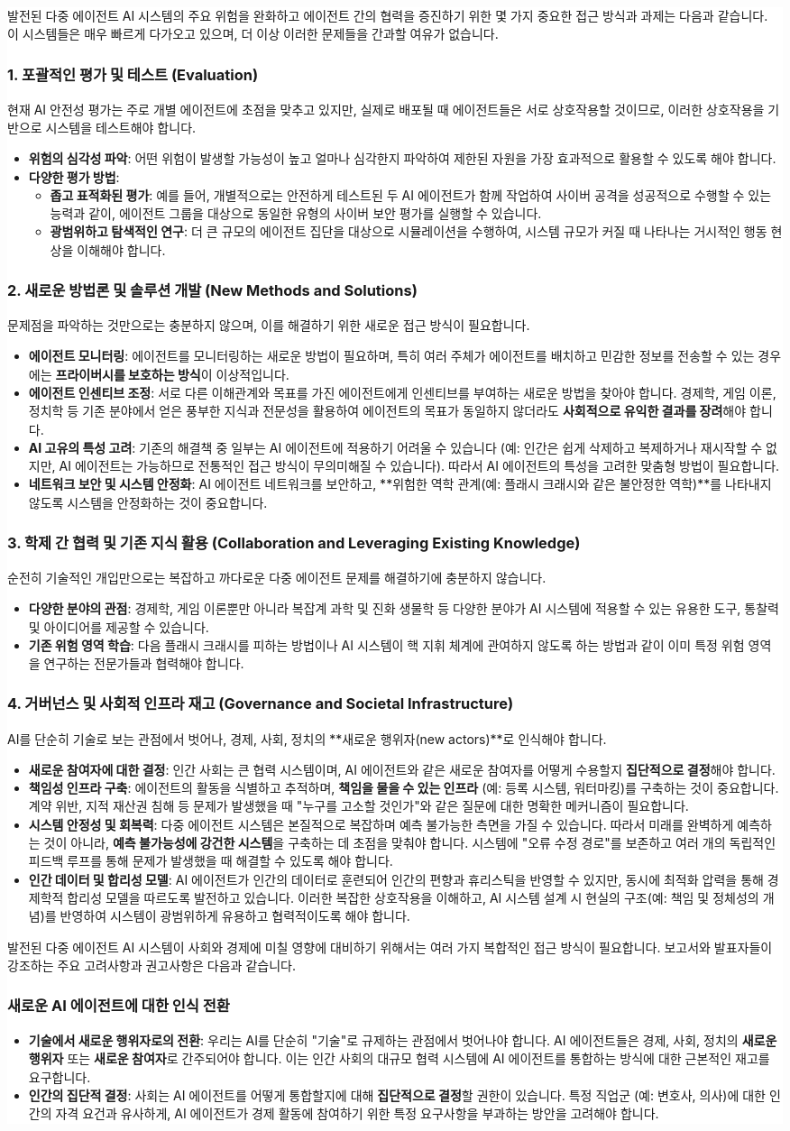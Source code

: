 발전된 다중 에이전트 AI 시스템의 주요 위험을 완화하고 에이전트 간의 협력을 증진하기 위한 몇 가지 중요한 접근 방식과 과제는 다음과 같습니다. 이 시스템들은 매우 빠르게 다가오고 있으며, 더 이상 이러한 문제들을 간과할 여유가 없습니다.

### **1. 포괄적인 평가 및 테스트 (Evaluation)**
현재 AI 안전성 평가는 주로 개별 에이전트에 초점을 맞추고 있지만, 실제로 배포될 때 에이전트들은 서로 상호작용할 것이므로, 이러한 상호작용을 기반으로 시스템을 테스트해야 합니다.

*   **위험의 심각성 파악**: 어떤 위험이 발생할 가능성이 높고 얼마나 심각한지 파악하여 제한된 자원을 가장 효과적으로 활용할 수 있도록 해야 합니다.
*   **다양한 평가 방법**:
    *   **좁고 표적화된 평가**: 예를 들어, 개별적으로는 안전하게 테스트된 두 AI 에이전트가 함께 작업하여 사이버 공격을 성공적으로 수행할 수 있는 능력과 같이, 에이전트 그룹을 대상으로 동일한 유형의 사이버 보안 평가를 실행할 수 있습니다.
    *   **광범위하고 탐색적인 연구**: 더 큰 규모의 에이전트 집단을 대상으로 시뮬레이션을 수행하여, 시스템 규모가 커질 때 나타나는 거시적인 행동 현상을 이해해야 합니다.

### **2. 새로운 방법론 및 솔루션 개발 (New Methods and Solutions)**
문제점을 파악하는 것만으로는 충분하지 않으며, 이를 해결하기 위한 새로운 접근 방식이 필요합니다.

*   **에이전트 모니터링**: 에이전트를 모니터링하는 새로운 방법이 필요하며, 특히 여러 주체가 에이전트를 배치하고 민감한 정보를 전송할 수 있는 경우에는 **프라이버시를 보호하는 방식**이 이상적입니다.
*   **에이전트 인센티브 조정**: 서로 다른 이해관계와 목표를 가진 에이전트에게 인센티브를 부여하는 새로운 방법을 찾아야 합니다. 경제학, 게임 이론, 정치학 등 기존 분야에서 얻은 풍부한 지식과 전문성을 활용하여 에이전트의 목표가 동일하지 않더라도 **사회적으로 유익한 결과를 장려**해야 합니다.
*   **AI 고유의 특성 고려**: 기존의 해결책 중 일부는 AI 에이전트에 적용하기 어려울 수 있습니다 (예: 인간은 쉽게 삭제하고 복제하거나 재시작할 수 없지만, AI 에이전트는 가능하므로 전통적인 접근 방식이 무의미해질 수 있습니다). 따라서 AI 에이전트의 특성을 고려한 맞춤형 방법이 필요합니다.
*   **네트워크 보안 및 시스템 안정화**: AI 에이전트 네트워크를 보안하고, **위험한 역학 관계(예: 플래시 크래시와 같은 불안정한 역학)**를 나타내지 않도록 시스템을 안정화하는 것이 중요합니다.

### **3. 학제 간 협력 및 기존 지식 활용 (Collaboration and Leveraging Existing Knowledge)**
순전히 기술적인 개입만으로는 복잡하고 까다로운 다중 에이전트 문제를 해결하기에 충분하지 않습니다.

*   **다양한 분야의 관점**: 경제학, 게임 이론뿐만 아니라 복잡계 과학 및 진화 생물학 등 다양한 분야가 AI 시스템에 적용할 수 있는 유용한 도구, 통찰력 및 아이디어를 제공할 수 있습니다.
*   **기존 위험 영역 학습**: 다음 플래시 크래시를 피하는 방법이나 AI 시스템이 핵 지휘 체계에 관여하지 않도록 하는 방법과 같이 이미 특정 위험 영역을 연구하는 전문가들과 협력해야 합니다.

### **4. 거버넌스 및 사회적 인프라 재고 (Governance and Societal Infrastructure)**
AI를 단순히 기술로 보는 관점에서 벗어나, 경제, 사회, 정치의 **새로운 행위자(new actors)**로 인식해야 합니다.

*   **새로운 참여자에 대한 결정**: 인간 사회는 큰 협력 시스템이며, AI 에이전트와 같은 새로운 참여자를 어떻게 수용할지 **집단적으로 결정**해야 합니다.
*   **책임성 인프라 구축**: 에이전트의 활동을 식별하고 추적하며, **책임을 물을 수 있는 인프라** (예: 등록 시스템, 워터마킹)를 구축하는 것이 중요합니다. 계약 위반, 지적 재산권 침해 등 문제가 발생했을 때 "누구를 고소할 것인가"와 같은 질문에 대한 명확한 메커니즘이 필요합니다.
*   **시스템 안정성 및 회복력**: 다중 에이전트 시스템은 본질적으로 복잡하며 예측 불가능한 측면을 가질 수 있습니다. 따라서 미래를 완벽하게 예측하는 것이 아니라, **예측 불가능성에 강건한 시스템**을 구축하는 데 초점을 맞춰야 합니다. 시스템에 "오류 수정 경로"를 보존하고 여러 개의 독립적인 피드백 루프를 통해 문제가 발생했을 때 해결할 수 있도록 해야 합니다.
*   **인간 데이터 및 합리성 모델**: AI 에이전트가 인간의 데이터로 훈련되어 인간의 편향과 휴리스틱을 반영할 수 있지만, 동시에 최적화 압력을 통해 경제학적 합리성 모델을 따르도록 발전하고 있습니다. 이러한 복잡한 상호작용을 이해하고, AI 시스템 설계 시 현실의 구조(예: 책임 및 정체성의 개념)를 반영하여 시스템이 광범위하게 유용하고 협력적이도록 해야 합니다.


발전된 다중 에이전트 AI 시스템이 사회와 경제에 미칠 영향에 대비하기 위해서는 여러 가지 복합적인 접근 방식이 필요합니다. 보고서와 발표자들이 강조하는 주요 고려사항과 권고사항은 다음과 같습니다.

### **새로운 AI 에이전트에 대한 인식 전환**
*   **기술에서 새로운 행위자로의 전환**: 우리는 AI를 단순히 "기술"로 규제하는 관점에서 벗어나야 합니다. AI 에이전트들은 경제, 사회, 정치의 **새로운 행위자** 또는 **새로운 참여자**로 간주되어야 합니다. 이는 인간 사회의 대규모 협력 시스템에 AI 에이전트를 통합하는 방식에 대한 근본적인 재고를 요구합니다.
*   **인간의 집단적 결정**: 사회는 AI 에이전트를 어떻게 통합할지에 대해 **집단적으로 결정**할 권한이 있습니다. 특정 직업군 (예: 변호사, 의사)에 대한 인간의 자격 요건과 유사하게, AI 에이전트가 경제 활동에 참여하기 위한 특정 요구사항을 부과하는 방안을 고려해야 합니다.
